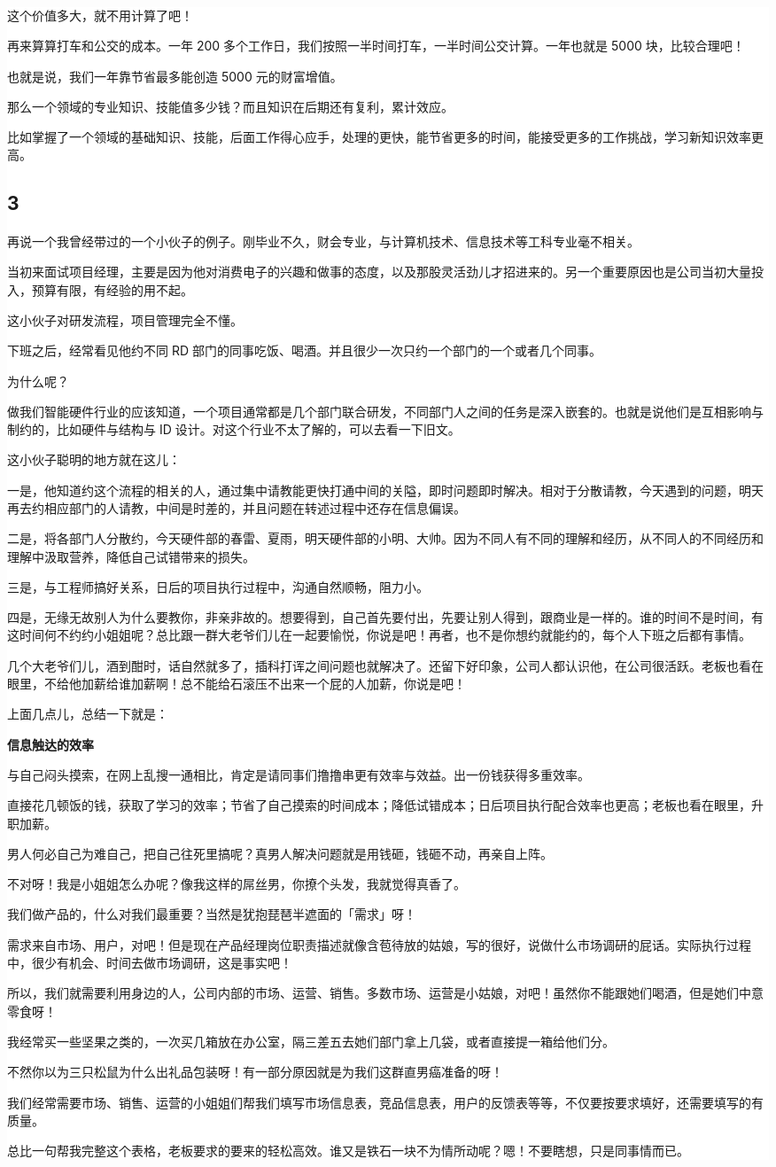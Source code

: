 这个价值多大，就不用计算了吧！

再来算算打车和公交的成本。一年 200 多个工作日，我们按照一半时间打车，一半时间公交计算。一年也就是 5000 块，比较合理吧！

也就是说，我们一年靠节省最多能创造 5000 元的财富增值。

那么一个领域的专业知识、技能值多少钱？而且知识在后期还有复利，累计效应。

比如掌握了一个领域的基础知识、技能，后面工作得心应手，处理的更快，能节省更多的时间，能接受更多的工作挑战，学习新知识效率更高。

## 3

再说一个我曾经带过的一个小伙子的例子。刚毕业不久，财会专业，与计算机技术、信息技术等工科专业毫不相关。

当初来面试项目经理，主要是因为他对消费电子的兴趣和做事的态度，以及那股灵活劲儿才招进来的。另一个重要原因也是公司当初大量投入，预算有限，有经验的用不起。

这小伙子对研发流程，项目管理完全不懂。

下班之后，经常看见他约不同 RD 部门的同事吃饭、喝酒。并且很少一次只约一个部门的一个或者几个同事。

为什么呢？

做我们智能硬件行业的应该知道，一个项目通常都是几个部门联合研发，不同部门人之间的任务是深入嵌套的。也就是说他们是互相影响与制约的，比如硬件与结构与 ID 设计。对这个行业不太了解的，可以去看一下旧文。

这小伙子聪明的地方就在这儿：

一是，他知道约这个流程的相关的人，通过集中请教能更快打通中间的关隘，即时问题即时解决。相对于分散请教，今天遇到的问题，明天再去约相应部门的人请教，中间是时差的，并且问题在转述过程中还存在信息偏误。

二是，将各部门人分散约，今天硬件部的春雷、夏雨，明天硬件部的小明、大帅。因为不同人有不同的理解和经历，从不同人的不同经历和理解中汲取营养，降低自己试错带来的损失。

三是，与工程师搞好关系，日后的项目执行过程中，沟通自然顺畅，阻力小。

四是，无缘无故别人为什么要教你，非亲非故的。想要得到，自己首先要付出，先要让别人得到，跟商业是一样的。谁的时间不是时间，有这时间何不约约小姐姐呢？总比跟一群大老爷们儿在一起要愉悦，你说是吧！再者，也不是你想约就能约的，每个人下班之后都有事情。

几个大老爷们儿，酒到酣时，话自然就多了，插科打诨之间问题也就解决了。还留下好印象，公司人都认识他，在公司很活跃。老板也看在眼里，不给他加薪给谁加薪啊！总不能给石滚压不出来一个屁的人加薪，你说是吧！

上面几点儿，总结一下就是：

**信息触达的效率**

与自己闷头摸索，在网上乱搜一通相比，肯定是请同事们撸撸串更有效率与效益。出一份钱获得多重效率。

直接花几顿饭的钱，获取了学习的效率；节省了自己摸索的时间成本；降低试错成本；日后项目执行配合效率也更高；老板也看在眼里，升职加薪。

男人何必自己为难自己，把自己往死里搞呢？真男人解决问题就是用钱砸，钱砸不动，再亲自上阵。

不对呀！我是小姐姐怎么办呢？像我这样的屌丝男，你撩个头发，我就觉得真香了。

我们做产品的，什么对我们最重要？当然是犹抱琵琶半遮面的「需求」呀！

需求来自市场、用户，对吧！但是现在产品经理岗位职责描述就像含苞待放的姑娘，写的很好，说做什么市场调研的屁话。实际执行过程中，很少有机会、时间去做市场调研，这是事实吧！

所以，我们就需要利用身边的人，公司内部的市场、运营、销售。多数市场、运营是小姑娘，对吧！虽然你不能跟她们喝酒，但是她们中意零食呀！

我经常买一些坚果之类的，一次买几箱放在办公室，隔三差五去她们部门拿上几袋，或者直接提一箱给他们分。

不然你以为三只松鼠为什么出礼品包装呀！有一部分原因就是为我们这群直男癌准备的呀！

我们经常需要市场、销售、运营的小姐姐们帮我们填写市场信息表，竞品信息表，用户的反馈表等等，不仅要按要求填好，还需要填写的有质量。

总比一句帮我完整这个表格，老板要求的要来的轻松高效。谁又是铁石一块不为情所动呢？嗯！不要瞎想，只是同事情而已。
